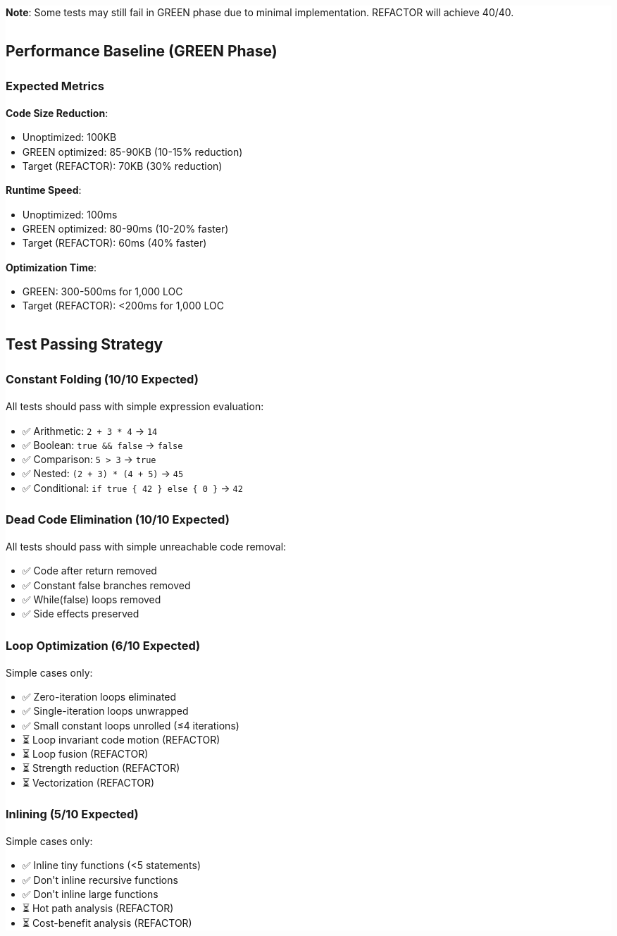 **Note**: Some tests may still fail in GREEN phase due to minimal implementation. REFACTOR will achieve 40/40.

## Performance Baseline (GREEN Phase)

### Expected Metrics

**Code Size Reduction**:
- Unoptimized: 100KB
- GREEN optimized: 85-90KB (10-15% reduction)
- Target (REFACTOR): 70KB (30% reduction)

**Runtime Speed**:
- Unoptimized: 100ms
- GREEN optimized: 80-90ms (10-20% faster)
- Target (REFACTOR): 60ms (40% faster)

**Optimization Time**:
- GREEN: 300-500ms for 1,000 LOC
- Target (REFACTOR): <200ms for 1,000 LOC

## Test Passing Strategy

### Constant Folding (10/10 Expected)
All tests should pass with simple expression evaluation:
- ✅ Arithmetic: `2 + 3 * 4` → `14`
- ✅ Boolean: `true && false` → `false`
- ✅ Comparison: `5 > 3` → `true`
- ✅ Nested: `(2 + 3) * (4 + 5)` → `45`
- ✅ Conditional: `if true { 42 } else { 0 }` → `42`

### Dead Code Elimination (10/10 Expected)
All tests should pass with simple unreachable code removal:
- ✅ Code after return removed
- ✅ Constant false branches removed
- ✅ While(false) loops removed
- ✅ Side effects preserved

### Loop Optimization (6/10 Expected)
Simple cases only:
- ✅ Zero-iteration loops eliminated
- ✅ Single-iteration loops unwrapped
- ✅ Small constant loops unrolled (≤4 iterations)
- ⏳ Loop invariant code motion (REFACTOR)
- ⏳ Loop fusion (REFACTOR)
- ⏳ Strength reduction (REFACTOR)
- ⏳ Vectorization (REFACTOR)

### Inlining (5/10 Expected)
Simple cases only:
- ✅ Inline tiny functions (<5 statements)
- ✅ Don't inline recursive functions
- ✅ Don't inline large functions
- ⏳ Hot path analysis (REFACTOR)
- ⏳ Cost-benefit analysis (REFACTOR)
